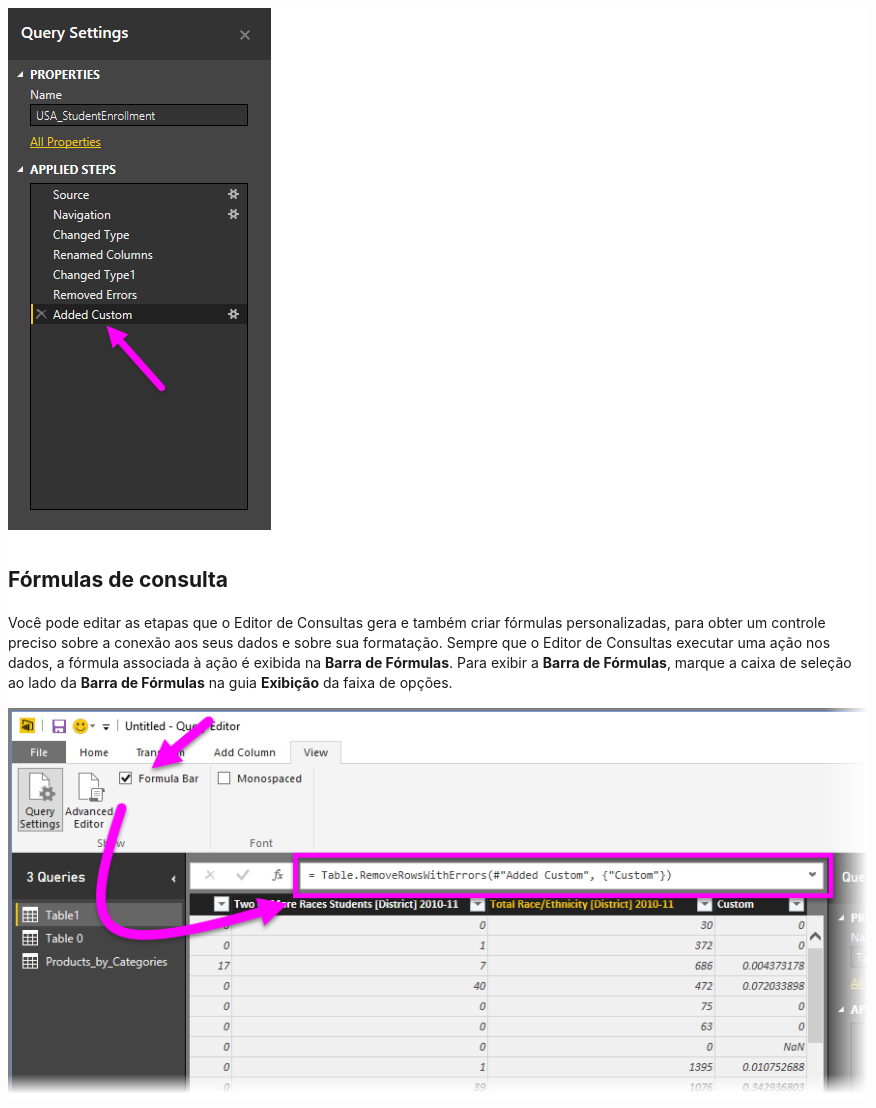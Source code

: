 ![](media/desktop-common-query-tasks/customcolumn_addedappliedstep.png)

## <a name="query-formulas"></a>Fórmulas de consulta
Você pode editar as etapas que o Editor de Consultas gera e também criar fórmulas personalizadas, para obter um controle preciso sobre a conexão aos seus dados e sobre sua formatação. Sempre que o Editor de Consultas executar uma ação nos dados, a fórmula associada à ação é exibida na **Barra de Fórmulas**. Para exibir a **Barra de Fórmulas**, marque a caixa de seleção ao lado da **Barra de Fórmulas** na guia **Exibição** da faixa de opções.

![](media/desktop-common-query-tasks/queryformulas_formulabar.png)

